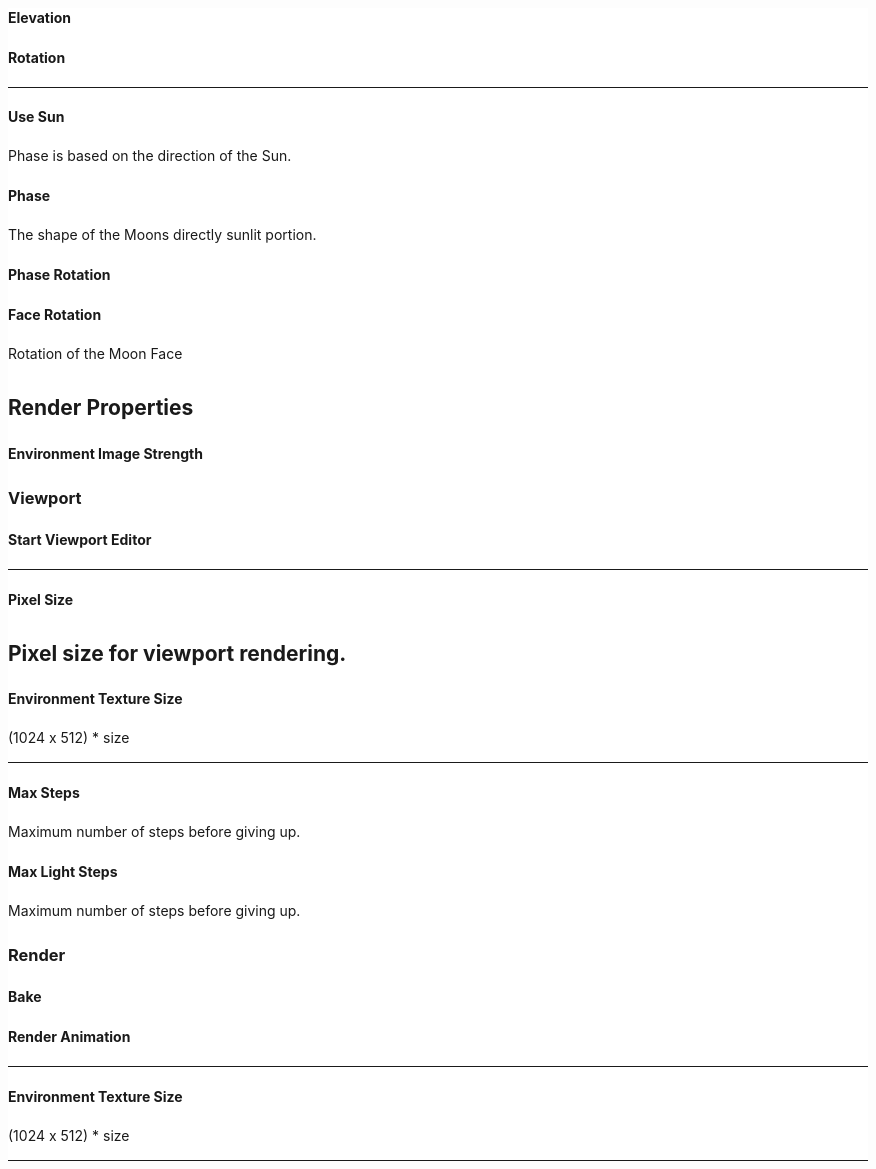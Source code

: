
#### Elevation
#### Rotation

---

#### Use Sun
Phase is based on the direction of the Sun.
#### Phase
The shape of the Moons directly sunlit portion. 
#### Phase Rotation

#### Face Rotation
Rotation of the Moon Face

## Render Properties

#### Environment Image Strength

### Viewport
#### Start Viewport Editor

---

#### Pixel Size
Pixel size for viewport rendering.
---

#### Environment Texture Size
(1024 x 512) * size

---

#### Max Steps
Maximum number of steps before giving up.
#### Max Light Steps
Maximum number of steps before giving up.

### Render
#### Bake
#### Render Animation

---

#### Environment Texture Size
(1024 x 512) * size

---
